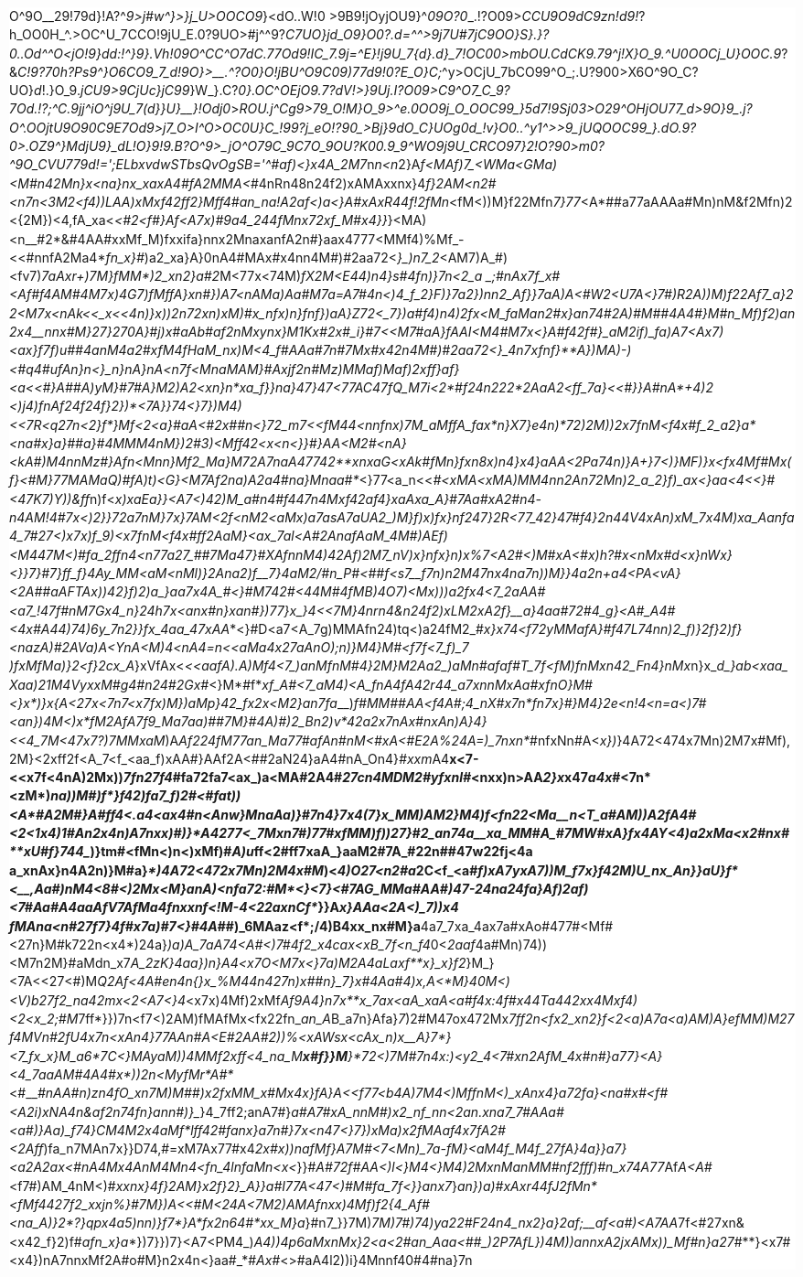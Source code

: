 O^9O__29!79d}!A?^_9>j#w^}>}j_U>OOCO9_}<dO..W!0 >9B9!jOyjOU9}^_09O?0__.!?O09>_CCU9O9dC9zn!d9!_?h_OO0H_^.>OC^U_7CCO!9jU_E.0?9UO>#j^^9?_C7UO}jd_O9}O0?._d=^^>9j7U#7jC9OO}S_}.}?_0..Od^^_O<jO!9}dd:!^}9_}.Vh!09O^CC^O7dC_.77Od9!_IC_7.9j=^E}!j9U_7{d}.d}__7!OC00_>mbOU.CdCK9.79^j!X}O_9._^U0OOCj_U}OOC.9_?&_C!9?70h?Ps9^}O6CO9_7_d!9O}>__.^?O0}O!jBU^O9C09)77d9!0?E_O}C;_^y>OCjU_7bCO99^O_;.U?900>X6O^9O_C?UO}_d_!.}O_9._jCU9>9CjUc}jC99_}W_}.C?_0}.OC_^_OEjO9.7?dV!>}9Uj.I?O09>_C9^O7_C_9?7Od.!_?;^C.9jj^iO^j9U_7(d}}U}__}!Odj0_>*ROU.j^Cg9>79_O!M}O_9>^e.0OO9j_O_OOC99_}5d7!9Sj03>O29^_OHjOU77_d>9O}9__.j?O^.OOjtU9O90C9E7Od9>_j7_O>_I_^O>OC0U_}C_!99?j_eO!?90_>Bj}9dO_C}UOg0d_!v}O0..^y1^>>9_jUQOOC99_}.dO.9?_0>.OZ9^_}MdjU9}_dL!O}9!9.B?O^9>_jO^O79C_9C7O_9OU?K00.9_9^WO9j9U_CRCO97}__2!O?90_>m0?^9O_CVU779d_!=';ELbxvdwSTbsQvOgSB='^#af)<}x4A_2M7*n*n<n*2}A*f<MAf)*7_<WMa<GMa)<M#n42Mn}x<na}n*x_xaxA4#fA2MMA<*#4nRn48n24f2)xAMAxxnx}4*f}2AM<n2#<n7n<3M2<f4))LAA)xMxf42ff2}Mff4#an_na!A2af<)a<}A#xAxR44f!2fMn*<fM<))M}f22Mfn*7}77*<A*##a77aAAAa#Mn)nM&f2Mfn)2<{2M})<4,fA_xa<_<#2<f#*}A*f<A7x)#9a4_244fMnx72xf_M#x_*4}}*}<MA)<n__#2*&#4AA#xxMf_M)fxxifa}nnx2MnaxanfA2n#}aax4777<MMf4)%Mf_-<<#nnfA2Ma4*_fn_x}#_)a2_xa}A}0nA4#MAx#x4nn4M#)#2aa72<*}_)n7_2*<AM7)A_#)<fv7)_7aAxr+)7M}fMM*)_2_xn2_}a_*#2*M<77x<74M)*_fX2M<E44_)n4}s#4fn)}7n<2_a _;#nAx7f_x#<Af#f4AM#4M7x)4G7)fMff*_A}xn#})A7<nAMa)*Aa#M7a=A7#*4n<)4_f_2}F)}7a*2}*)_nn2_A*f}}7aA)*A<#W2<U7A<}7#)R2A))M)f22Af7_a}2*2<M7x<nAk<<_x<<4n)}x*))2*n72xn)xM)#x_nfx)*n}fnf})aA}Z72<_7})a#f4)n*4)2fx<M_fa*Man2#x}_*an74#2A)#M*##4A4#}M#n_Mf)f2)an2x*4__nnx#*M}2*7}270A}#j)x#aAb#af2nMxynx}M1Kx#*2x#_i}#7<<M7#a*A*}fAAI<M4#M7x<}A#f42*f#}_aM2if)_fa)A*7<Ax7)<*ax}f7f)u##4anM4a2#xfM4fH*_aM_nx)_M<4_f#AAa#_7n#7Mx#x42n4M#)#2aa72<*}_4n7xfnf}**A})M*A)-*)<#q4*#ufAn_}*n<}_n*}n*A}nA*<n7f<_MnaMAM}#Axjf2n#_Mz)MMaf)Maf)2xff}_af}<a<_<#}A##A)_yM}#7#A}M2)A2<x*n*}n*_xa_f}}na}47_}47_<77AC47fQ_M7i<2*#f24n222*_2AaA2<ff_7a}<<#}}A#nA*+4)2 <)_j4)fnAf*2*4f24f}_2})*_<7A}}_74<}7})M4)<<7R<q27n<2}f*}Mf<2<a}_#aA<_#2x##n<}72_m7<<fM44<nnf*nx)7M_aM*ffA_fax*n}X7_}e4n)*72)2M))2x7fnM<f4x#f_2_a2_}a*<na#x}a_}##a_}#*4MMM4nM})2#3)<Mff42<x<n<}}*#}AA_<M2#<nA}<kA#)*M4nnMz#}Afn<_Mnn}Mf2_Ma}_M72A7naA47742**x_*nxaG<xAk#fMn}fxn8x)n4}x*4}aAA<_2Pa74n)}A_+}7<)}MF)}x<fx4Mf#Mx(f}<#M}77MAMaQ_)#fA)t*)<G}<M7Af2na)A2a4#na}Mnaa#*_<}77<a_n<<*#<xMA<xMA)MM4nn2An72Mn)2_a_2}f)_*ax<}aa<4*<<}#<47K7)_Y_))&ff*n)f<**x)*xaE*a}}*_<A7_<)42)M_a#n4#f447n4Mxf42af4}xaAx*a_A}#7Aa#xA2#n4*-n4AM!4#7x<)2}}72*a7nM}7*x}7AM<*2f<nM2<aMx)a7asA7aUA2_)*M}f)x)fx}*nf24*7}2*R<77_42*}47#f4}2n44V4xAn)xM_7x4M)xa_Aa*nfa4_7#27<)x7x)f_9)<x7fnM<f4x#ff2AaM}<ax_7al<A#2AnafAaM_4M*#)AEf)<M447M<)#**fa_2ffn4<n77a27_##7Ma47}#XAfnnM4)42Af)2M*7_nV)x}nfx}n)x%7<A2#<)M#xA<#x)h?#x<nMx#d<x}nWx}_<}}7_}#7}ff_f}4A*y_MM<aM<n*Ml)}2Ana2)f__7*}_4aM2/#n_P#_<##f<s7__f7n)n2M47n*x4n*a7*n))_M}}_4a2n+a4__<PA<v*A}<2A##aAFTAx))42}f)2)a_}aa7x4*A_*#<}#M742#<44M#4fMB)4O7)<Mx))*_)a2fx4_*<7_2aAA#<a7_!47f#nM7Gx4_n}24h7x<anx#n}xan#})77}x*_}4*<<7M}4nrn4&n24f2)xLM2xA2f}__a}4*aa#72#4_g}<A*#_A4#<4x#A44)74)6y_7n2}}fx_4aa_47xAA**<}#D<a7<A_7g)MMAfn24)tq<)a24fM2_#**x}x74<f72yMM*afA}#f47L74nn)2_f)}2f}2)f}<nazA)#2AVa)A<YnA<M)4<nA4=n<<aMa4x27aAnO);n)}M*4}M*#<f7f<7_f)_7 )fxMf*Ma)}2<f}2c*x_A*}xVfAx<*<<aafA).*A)Mf4<7_)anMfnM#4}2M}M2Aa2_)aMn#a*_faf_#T_7f<fM)fnMxn42_Fn4}nMx*n}x_*d_}ab<xaa_Xaa)21M4VyxxM#g4#n24#2Gx#*<}M*#f*_*xf_A#<7_aM4*)<A_fnA4fA42r44_a7xnnMxAa#xfnO}M#<}x*)}x{A<27x<7n7<x7fx)M})aMp}42_fx2x<M2}an7fa___)__f#MM##AA<f4A#;4_nX#x7n*_fn7x}#_}M*4}2e*<n!4<n=a<)7#<an})4M<)x*_fM2AfA7*f9_Ma*7aa)_##7M}#4A)#)2_Bn2)v*42a2x7nAx_#nxAn)A}*4}<*<4_7M<47*x*7?)7MMxaM_)A*Af224fM77an_Ma77#afAn#nM<#xA<#E2A%24A=)_7n*_xn*_#nfxNn#A<*x})*}4A72<474x7Mn)2M7x#Mf),2M}<2xff2f<A_7<f_<aa_f)xAA#}AAf2A<##2aN24}aA4#nA_On4}*#xxm*A4**x<7-<<x7f<4nA)2Mx))*7fn27f4*#fa72fa7<ax_)a<MA#2A4#_27cn4MDM2#yfxnl#_<nxx)n>AA*2}x*x47*a4x*#<7n*<zM*)_na))M#)f*}f42)fa7_f)2#<#_fat_))<A*#A2M#}A#ff4<.a4<ax4#n<A*nw}MnaAa*)}#7n4}7x4(7}x_MM)AM2}*M4)f*<fn22<M_*a__n<T_a#*AM))A2f*A4#<2<1x4)1#_An2x4n)A7nxx)#)}**A4277<_7Mxn7#)77#xfMM)f*_))27}#2_an74a__xa_MM#*A_#7MW#xA}fx4AY<4)a2xMa<x2#nx#**xU#f}7*44_*)}tm#<fMn<)n<)xMf)#*A)u*ff<2#ff7xaA_}aaM2#7A_#22n##47w22fj<4a a_xnAx}n4A2n)}M#a}_*)4A72<472x7Mn)2M4x#M_)<*4)O27<n2#a*2C<f_<a#_f)xA7yxA7))M_f7x}f42M)U_n*x_An*}}aU}f*<__*,Aa*#)nM4<8#<)2M*x<M}a*nA)<nfa72:#M*<}<7}<#7AG_MMa#AA#)47-24*na24fa}Af)2af)<7#*Aa#A4*aaAfV7AfMa4fnxx*nf<!M-4<22axnCf*_}}A*x}AAa<2A<)_7))x4 fMAna<__n#27f7}4f#x7a)__#7<}#4A*##)_6MAaz<f*;/4)B4xx_nx#M}a**4a7_7xa_4ax7a#xAo#477#<Mf#<27n}M#k722n<x4*)24a}_)a)A_7aA7*4<A#*<)7#4f2_x4cax<_*xB_7f<n_f4*0<*2aaf*4a#Mn)74))<M7n2M}#aMdn_x7*A_2zK}4aa})*n}A*4<x7O<M7x<}7a)M2A4aLaxf**x}_x}f2*}M_}<7A<<27<#)M*Q2Af<4A#en4n{}x_%M44n427n)x##n}_7}_x#4Aa#4)x,A<*M}40M<)<V_)b27f2_na42mx<_2<A7_<}4*<x7x)4Mf)2xMf*Af9A4}n7x**x_7ax<*aA_xaA<a#f4x:*4f#x44Ta442xx4*Mxf*4)<2<x_2;#M*7ff*}})7n<f7<)2AM)fMAfMx<fx22fn_*an_A*B_a7n}Afa}*7*)2#M47ox472Mx*7ff2n<fx2_xn2}f<2<a)A7a<*_a)AM)_A}efMM)M27f4MVn#2fU4x7n<xAn4}77AAn#A<E#2AA#2))%<xAWsx<cAx_n)x__A}_7*}<7_fx_x}M_a6*7C<}MAyaM))4MMf2xff<4_na_M**x#f}}M**}*72<)7M_#7n4x:)<y2_4<7#xn2AfM_4x#n#}a77}<A}<4_7aaAM#4A4#_x*))2*n<Myf*Mr*A__#*_<#__*#nAA#n)*zn4fO_xn7M)M##)x2fxMM_x#*Mx4*x}f*A}*A<<f77<b4A)7M4<)MffnM<)_xAnx4}a72fa}<na#_x#_<f#<A2i*)xNA4n&af2n74fn}ann#)}_*}4_7ff2;anA7#}_a#*A7#xA_nnM#)x2_nf_nn<2an.xna7_7#*AAa#<a#)}Aa)_f7*4}CM4M2x4aM*f*lff42#fanx}a7n#}7x<n47<}7})xMa)_x2fMAaf4x7fA2_#<2Aff_)fa_n7MAn7x}}D74,#=xM7Ax77#x4*2x#*x))nafM*f}A7M#<7*<*Mn)_7a-fM}<aM4f_M4f_27fA}4a}}_a7}<a2A2ax_<#nA4Mx4AnM4Mn4<fn_4lnfaMn<x<*}}#*A#_72f#AA<)*l<}M4<}M4)2Mxn*ManMM#nf2fff_)#n_x74A77*Af*A<A#*<f7#)AM_4nM<)#_*xxnx}4*f}2AM}x2f}**2}_A}}a*#I77A<47<)#M#fa_7f<}}anx7*_}_an})*a)*#xAxr44fJ2fMn*<fMf4427f2_xxjn%}#7M})A<<#_M<24A<7M2)AMAfnxx)4Mf)f2{*4_Af#<na_A)*}_2*?}qpx4a5_)nn)}f7*}A*fx2n64#_*xx_M}a_}#n7_}}7M)*7M)*7#)74)ya22#F24n4_n*x2}a}2af;__af<a#)<A7AA*7f<#27xn&<x42_f}2)f#*afn_x}a**})7}})7}<A7<PM4_)_A4))4p6aMxnMx_*}2<a<2#an_Aaa<##_)2P7AfL})4M))annxA2jxAMx))_Mf#n}a27*#**}<x7#<x4})nA7nnxMf2A#o#M}n2x4n<}aa#_*#*Ax#*<>#aA4l2))i}4Mnnf40#4#na}7n